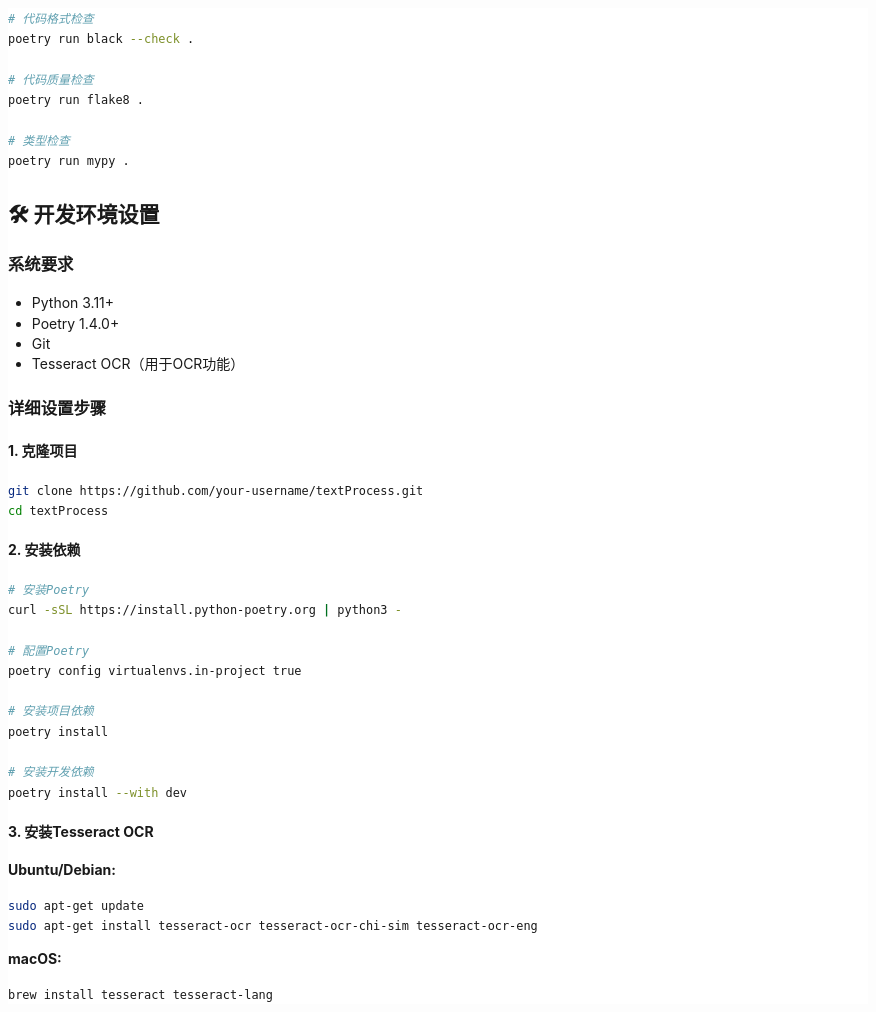```bash
# 代码格式检查
poetry run black --check .

# 代码质量检查
poetry run flake8 .

# 类型检查
poetry run mypy .
```

## 🛠️ 开发环境设置

### 系统要求

- Python 3.11+
- Poetry 1.4.0+
- Git
- Tesseract OCR（用于OCR功能）

### 详细设置步骤

#### 1. 克隆项目

```bash
git clone https://github.com/your-username/textProcess.git
cd textProcess
```

#### 2. 安装依赖

```bash
# 安装Poetry
curl -sSL https://install.python-poetry.org | python3 -

# 配置Poetry
poetry config virtualenvs.in-project true

# 安装项目依赖
poetry install

# 安装开发依赖
poetry install --with dev
```

#### 3. 安装Tesseract OCR

**Ubuntu/Debian:**
```bash
sudo apt-get update
sudo apt-get install tesseract-ocr tesseract-ocr-chi-sim tesseract-ocr-eng
```

**macOS:**
```bash
brew install tesseract tesseract-lang
```
